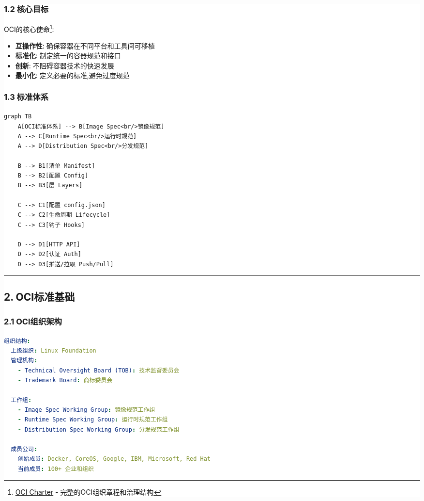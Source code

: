 ### 1.2 核心目标

OCI的核心使命[^oci-charter]:

- **互操作性**: 确保容器在不同平台和工具间可移植
- **标准化**: 制定统一的容器规范和接口
- **创新**: 不阻碍容器技术的快速发展
- **最小化**: 定义必要的标准,避免过度规范

### 1.3 标准体系

```mermaid
graph TB
    A[OCI标准体系] --> B[Image Spec<br/>镜像规范]
    A --> C[Runtime Spec<br/>运行时规范]
    A --> D[Distribution Spec<br/>分发规范]
    
    B --> B1[清单 Manifest]
    B --> B2[配置 Config]
    B --> B3[层 Layers]
    
    C --> C1[配置 config.json]
    C --> C2[生命周期 Lifecycle]
    C --> C3[钩子 Hooks]
    
    D --> D1[HTTP API]
    D --> D2[认证 Auth]
    D --> D3[推送/拉取 Push/Pull]
```

---

## 2. OCI标准基础

### 2.1 OCI组织架构

```yaml
组织结构:
  上级组织: Linux Foundation
  管理机构: 
    - Technical Oversight Board (TOB): 技术监督委员会
    - Trademark Board: 商标委员会
  
  工作组:
    - Image Spec Working Group: 镜像规范工作组
    - Runtime Spec Working Group: 运行时规范工作组
    - Distribution Spec Working Group: 分发规范工作组
  
  成员公司:
    创始成员: Docker, CoreOS, Google, IBM, Microsoft, Red Hat
    当前成员: 100+ 企业和组织
```


[oci]: https://opencontainers.org/ "OCI官方"
[cncf]: https://www.cncf.io/ "CNCF"
[iso]: https://www.iso.org/ "ISO标准"
[oci-image-spec]: https://github.com/opencontainers/image-spec/blob/v1.0.2/spec.md
[oci-runtime-spec]: https://github.com/opencontainers/runtime-spec/blob/v1.0.3/spec.md
[oci-distribution-spec]: https://github.com/opencontainers/distribution-spec/blob/v1.0.1/spec.md
[oci-releases]: https://github.com/opencontainers/image-spec/releases
[manifest-spec]: https://github.com/opencontainers/image-spec/blob/main/manifest.md
[config-spec]: https://github.com/opencontainers/image-spec/blob/main/config.md
[index-spec]: https://github.com/opencontainers/image-spec/blob/main/image-index.md
[runtime-config-spec]: https://github.com/opencontainers/runtime-spec/blob/main/config.md
[lifecycle-spec]: https://github.com/opencontainers/runtime-spec/blob/main/runtime.md
[hooks-spec]: https://github.com/opencontainers/runtime-spec/blob/main/config.md#posix-platform-hooks
[distribution-api-spec]: https://github.com/opencontainers/distribution-spec/blob/main/spec.md
[auth-spec]: https://github.com/opencontainers/distribution-spec/blob/main/spec.md#authentication
[buildah-home]: https://buildah.io/
[buildah-docs]: https://buildah.io/docs/
[skopeo-home]: https://github.com/containers/skopeo
[skopeo-docs]: https://github.com/containers/skopeo/blob/main/docs/skopeo.1.md
[runc-home]: https://github.com/opencontainers/runc
[runc-docs]: https://github.com/opencontainers/runc/blob/main/README.md
[crun-home]: https://github.com/containers/crun
[crun-docs]: https://github.com/containers/crun/blob/main/crun.1.md
[docker-best-practices]: https://docs.docker.com/develop/dev-best-practices/
[cis-docker]: https://www.cisecurity.org/benchmark/docker
[cosign-home]: https://github.com/sigstore/cosign
[trivy-home]: https://github.com/aquasecurity/trivy
[oci-conformance]: https://github.com/opencontainers/oci-conformance
[oci-org]: https://opencontainers.org/
[oci-github]: https://github.com/opencontainers
[oci-charter]: https://github.com/opencontainers/tob/blob/main/CHARTER.md
[kaniko-home]: https://github.com/GoogleContainerTools/kaniko
[img-home]: https://github.com/genuinetools/img
[containerd-home]: https://containerd.io/
[crio-home]: https://cri-o.io/
[umoci-home]: https://github.com/opencontainers/umoci
[oci-image-tool]: https://github.com/opencontainers/image-tools
[article-oci-specs]: https://developers.redhat.com/articles/2023/understanding-oci-specifications
[article-format]: https://www.cncf.io/blog/2022/oci-image-format/
[article-security]: https://blog.aquasec.com/oci-runtime-security
[cncf-landscape]: https://landscape.cncf.io/
[^1]: [OCI Announcement](https://www.opencontainers.org/about/overview) - Open Container Initiative成立公告, Linux Foundation, 2015-06
[^2]: [OCI Mission](https://github.com/opencontainers/tob/blob/main/CHARTER.md) - OCI组织章程,定义了核心使命和目标
[^oci-charter]: [OCI Charter](https://github.com/opencontainers/tob/blob/main/CHARTER.md) - 完整的OCI组织章程和治理结构
[^compat]: OCI标准采用语义化版本,major版本变更才可能破坏兼容性。参考[Semantic Versioning 2.0.0](https://semver.org/)
[^image-manifest]: 镜像清单是镜像的核心元数据,所有层和配置都通过清单引用。参考OCI Image Spec
[^image-config]: 镜像配置定义了容器的默认执行环境,包括环境变量、工作目录、入口点等
[^image-index]: 镜像索引支持多平台镜像,客户端根据平台自动选择合适的清单
[^layer-types]: OCI支持多种压缩格式,zstd是新推荐的压缩算法,压缩比更高
[^zstd-perf]: 根据Facebook的测试,zstd比gzip快3-4倍,压缩比提升10-20%。参考[zstd benchmarks](https://facebook.github.io/zstd/)
[^content-addressing]: 内容寻址确保了镜像的不可变性和可验证性,是容器安全的基石
[^runtime-config]: 运行时配置完全定义了容器的执行环境,是运行时规范的核心
[^lifecycle]: OCI定义的生命周期确保了不同运行时的一致行为
[^hooks]: 钩子机制允许在容器生命周期的关键点执行自定义操作,如网络设置、存储准备等
[^distribution-api]: OCI分发规范基于Docker Registry HTTP API V2,向后兼容
[^auth]: Token认证基于OAuth 2.0标准,支持细粒度的权限控制
[^buildah]: buildah是Red Hat开发的无daemon镜像构建工具,完全符合OCI标准。参考[buildah.io](https://buildah.io/)
[^skopeo]: skopeo支持多种镜像格式(Docker, OCI, containers-storage),是镜像迁移的利器
[^runc]: runc是Docker捐献给OCI的参考实现,也是最广泛使用的OCI运行时
[^crun]: crun用C语言重写,比runc(Go语言)更快更轻量。参考[crun GitHub](https://github.com/containers/crun)
[^crun-perf]: crun性能数据来自Red Hat内部测试,2023-06。测试环境: Intel Xeon E5-2670, Ubuntu 22.04, 内核5.15
[^multistage]: 多阶段构建是Docker 17.05引入的特性,已被OCI标准化
[^oci-vs-docker]: OCI标准化了Docker的核心技术,但保持了良好的兼容性
[^oci-benefits]: 根据CNCF 2024年度调研,75%的企业认为OCI标准提高了容器技术的可移植性
[^cosign]: Cosign是Sigstore项目的一部分,提供无密钥的镜像签名方案。参考[sigstore.dev](https://sigstore.dev/)
[^trivy]: Trivy是Aqua Security开源的漏洞扫描工具,支持OS包和应用依赖扫描